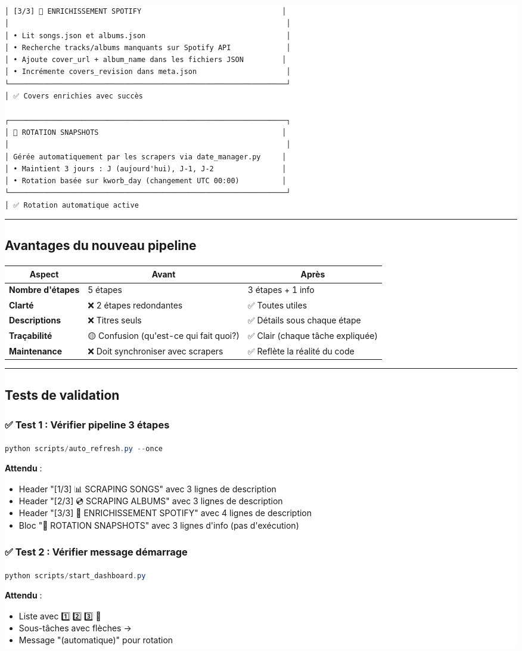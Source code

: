 ```
│ [3/3] 🎨 ENRICHISSEMENT SPOTIFY                                 │
│                                                                 │
│ • Lit songs.json et albums.json                                 │
│ • Recherche tracks/albums manquants sur Spotify API             │
│ • Ajoute cover_url + album_name dans les fichiers JSON         │
│ • Incrémente covers_revision dans meta.json                     │
└─────────────────────────────────────────────────────────────────┘
│ ✅ Covers enrichies avec succès

┌─────────────────────────────────────────────────────────────────┐
│ 🔄 ROTATION SNAPSHOTS                                           │
│                                                                 │
│ Gérée automatiquement par les scrapers via date_manager.py     │
│ • Maintient 3 jours : J (aujourd'hui), J-1, J-2                │
│ • Rotation basée sur kworb_day (changement UTC 00:00)          │
└─────────────────────────────────────────────────────────────────┘
│ ✅ Rotation automatique active
```

---

## Avantages du nouveau pipeline

| Aspect | Avant | Après |
|--------|-------|-------|
| **Nombre d'étapes** | 5 étapes | 3 étapes + 1 info |
| **Clarté** | ❌ 2 étapes redondantes | ✅ Toutes utiles |
| **Descriptions** | ❌ Titres seuls | ✅ Détails sous chaque étape |
| **Traçabilité** | 🟡 Confusion (qu'est-ce qui fait quoi?) | ✅ Clair (chaque tâche expliquée) |
| **Maintenance** | ❌ Doit synchroniser avec scrapers | ✅ Reflète la réalité du code |

---

## Tests de validation

### ✅ Test 1 : Vérifier pipeline 3 étapes
```powershell
python scripts/auto_refresh.py --once
```
**Attendu** :
- Header "[1/3] 📊 SCRAPING SONGS" avec 3 lignes de description
- Header "[2/3] 💿 SCRAPING ALBUMS" avec 3 lignes de description
- Header "[3/3] 🎨 ENRICHISSEMENT SPOTIFY" avec 4 lignes de description
- Bloc "🔄 ROTATION SNAPSHOTS" avec 3 lignes d'info (pas d'exécution)

### ✅ Test 2 : Vérifier message démarrage
```powershell
python scripts/start_dashboard.py
```
**Attendu** :
- Liste avec 1️⃣ 2️⃣ 3️⃣ 🔄
- Sous-tâches avec flèches →
- Message "(automatique)" pour rotation

